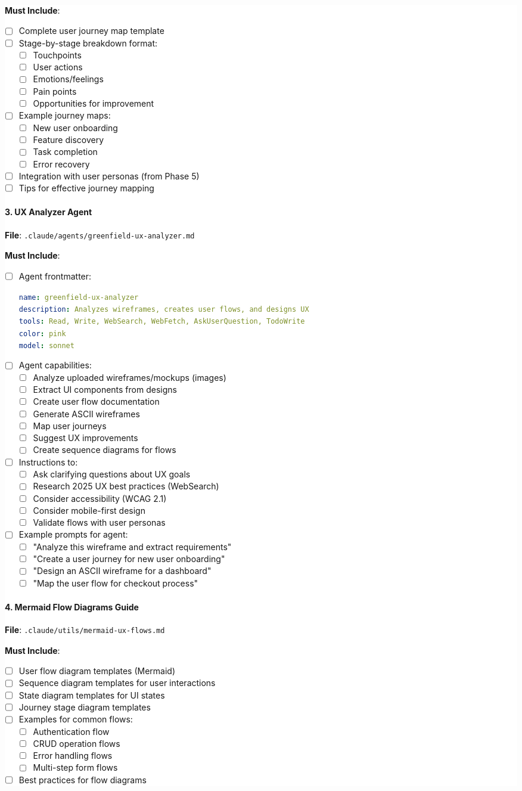 **Must Include**:
- [ ] Complete user journey map template
- [ ] Stage-by-stage breakdown format:
  - [ ] Touchpoints
  - [ ] User actions
  - [ ] Emotions/feelings
  - [ ] Pain points
  - [ ] Opportunities for improvement
- [ ] Example journey maps:
  - [ ] New user onboarding
  - [ ] Feature discovery
  - [ ] Task completion
  - [ ] Error recovery
- [ ] Integration with user personas (from Phase 5)
- [ ] Tips for effective journey mapping

#### 3. UX Analyzer Agent
**File**: `.claude/agents/greenfield-ux-analyzer.md`

**Must Include**:
- [ ] Agent frontmatter:
  ```yaml
  name: greenfield-ux-analyzer
  description: Analyzes wireframes, creates user flows, and designs UX
  tools: Read, Write, WebSearch, WebFetch, AskUserQuestion, TodoWrite
  color: pink
  model: sonnet
  ```
- [ ] Agent capabilities:
  - [ ] Analyze uploaded wireframes/mockups (images)
  - [ ] Extract UI components from designs
  - [ ] Create user flow documentation
  - [ ] Generate ASCII wireframes
  - [ ] Map user journeys
  - [ ] Suggest UX improvements
  - [ ] Create sequence diagrams for flows
- [ ] Instructions to:
  - [ ] Ask clarifying questions about UX goals
  - [ ] Research 2025 UX best practices (WebSearch)
  - [ ] Consider accessibility (WCAG 2.1)
  - [ ] Consider mobile-first design
  - [ ] Validate flows with user personas
- [ ] Example prompts for agent:
  - [ ] "Analyze this wireframe and extract requirements"
  - [ ] "Create a user journey for new user onboarding"
  - [ ] "Design an ASCII wireframe for a dashboard"
  - [ ] "Map the user flow for checkout process"

#### 4. Mermaid Flow Diagrams Guide
**File**: `.claude/utils/mermaid-ux-flows.md`

**Must Include**:
- [ ] User flow diagram templates (Mermaid)
- [ ] Sequence diagram templates for user interactions
- [ ] State diagram templates for UI states
- [ ] Journey stage diagram templates
- [ ] Examples for common flows:
  - [ ] Authentication flow
  - [ ] CRUD operation flows
  - [ ] Error handling flows
  - [ ] Multi-step form flows
- [ ] Best practices for flow diagrams
